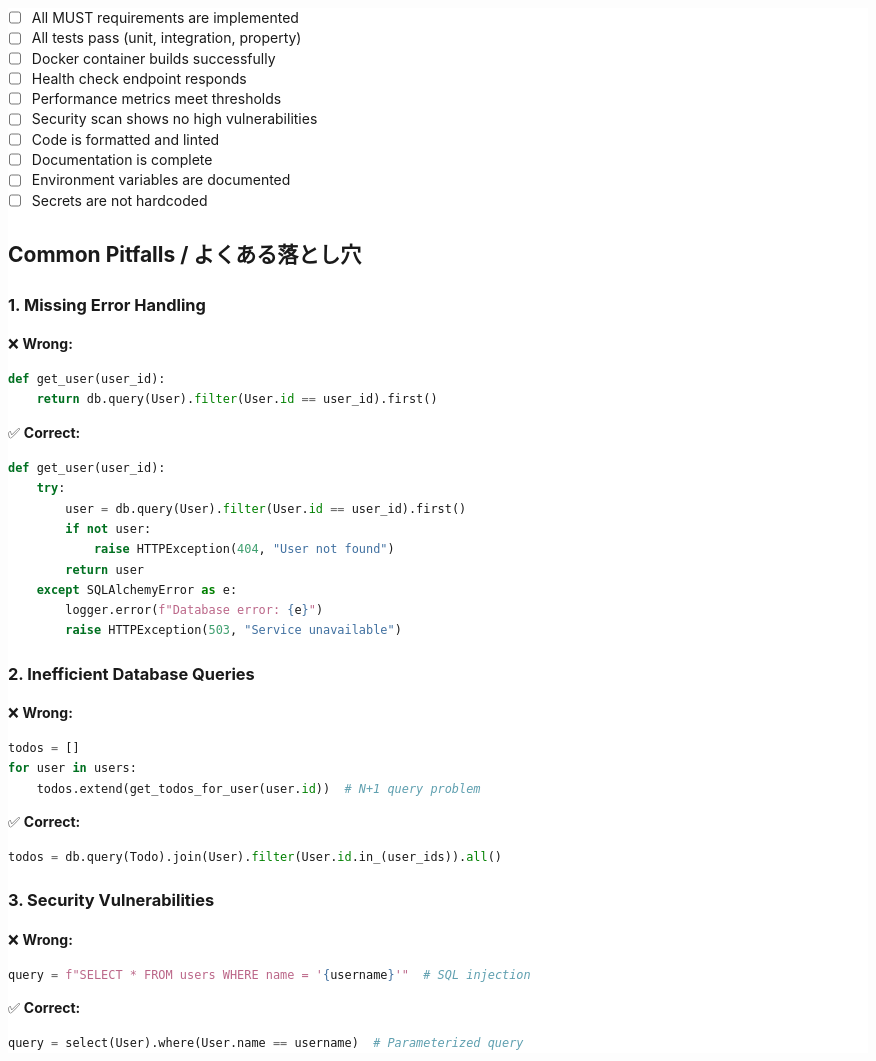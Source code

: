 - [ ] All MUST requirements are implemented
- [ ] All tests pass (unit, integration, property)
- [ ] Docker container builds successfully
- [ ] Health check endpoint responds
- [ ] Performance metrics meet thresholds
- [ ] Security scan shows no high vulnerabilities
- [ ] Code is formatted and linted
- [ ] Documentation is complete
- [ ] Environment variables are documented
- [ ] Secrets are not hardcoded

## Common Pitfalls / よくある落とし穴

### 1. Missing Error Handling
❌ **Wrong:**
```python
def get_user(user_id):
    return db.query(User).filter(User.id == user_id).first()
```

✅ **Correct:**
```python
def get_user(user_id):
    try:
        user = db.query(User).filter(User.id == user_id).first()
        if not user:
            raise HTTPException(404, "User not found")
        return user
    except SQLAlchemyError as e:
        logger.error(f"Database error: {e}")
        raise HTTPException(503, "Service unavailable")
```

### 2. Inefficient Database Queries
❌ **Wrong:**
```python
todos = []
for user in users:
    todos.extend(get_todos_for_user(user.id))  # N+1 query problem
```

✅ **Correct:**
```python
todos = db.query(Todo).join(User).filter(User.id.in_(user_ids)).all()
```

### 3. Security Vulnerabilities
❌ **Wrong:**
```python
query = f"SELECT * FROM users WHERE name = '{username}'"  # SQL injection
```

✅ **Correct:**
```python
query = select(User).where(User.name == username)  # Parameterized query
```
